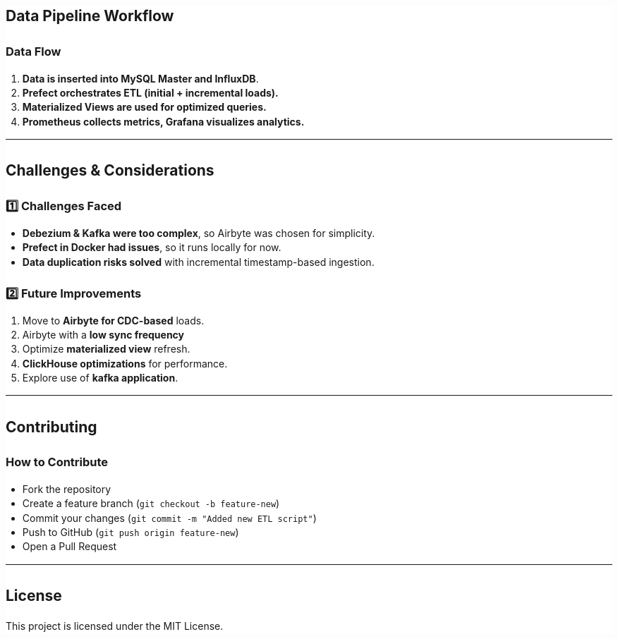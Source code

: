 ## **Data Pipeline Workflow**
### **Data Flow**
1. **Data is inserted into MySQL Master and InfluxDB**.
2. **Prefect orchestrates ETL (initial + incremental loads).**
3. **Materialized Views are used for optimized queries.**
4. **Prometheus collects metrics, Grafana visualizes analytics.**


---

## **Challenges & Considerations**
### **1️⃣ Challenges Faced**
- **Debezium & Kafka were too complex**, so Airbyte was chosen for simplicity.
- **Prefect in Docker had issues**, so it runs locally for now.
- **Data duplication risks solved** with incremental timestamp-based ingestion.

### **2️⃣ Future Improvements**
1. Move to **Airbyte for CDC-based** loads.
2. Airbyte with a **low sync frequency**
3. Optimize **materialized view** refresh.
4. **ClickHouse optimizations** for performance.
5. Explore use of **kafka application**.


---

## **Contributing**
### **How to Contribute**
- Fork the repository
- Create a feature branch (`git checkout -b feature-new`)
- Commit your changes (`git commit -m "Added new ETL script"`)
- Push to GitHub (`git push origin feature-new`)
- Open a Pull Request

---

## **License**
This project is licensed under the MIT License.

